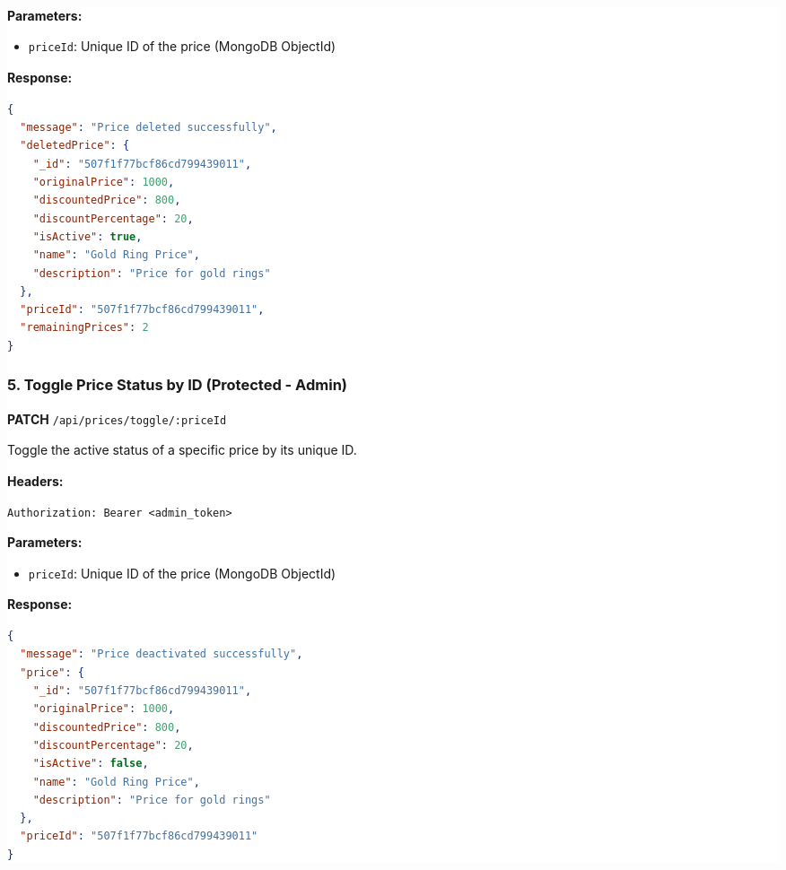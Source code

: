 **Parameters:**

- `priceId`: Unique ID of the price (MongoDB ObjectId)

**Response:**

```json
{
  "message": "Price deleted successfully",
  "deletedPrice": {
    "_id": "507f1f77bcf86cd799439011",
    "originalPrice": 1000,
    "discountedPrice": 800,
    "discountPercentage": 20,
    "isActive": true,
    "name": "Gold Ring Price",
    "description": "Price for gold rings"
  },
  "priceId": "507f1f77bcf86cd799439011",
  "remainingPrices": 2
}
```

### 5. Toggle Price Status by ID (Protected - Admin)

**PATCH** `/api/prices/toggle/:priceId`

Toggle the active status of a specific price by its unique ID.

**Headers:**

```
Authorization: Bearer <admin_token>
```

**Parameters:**

- `priceId`: Unique ID of the price (MongoDB ObjectId)

**Response:**

```json
{
  "message": "Price deactivated successfully",
  "price": {
    "_id": "507f1f77bcf86cd799439011",
    "originalPrice": 1000,
    "discountedPrice": 800,
    "discountPercentage": 20,
    "isActive": false,
    "name": "Gold Ring Price",
    "description": "Price for gold rings"
  },
  "priceId": "507f1f77bcf86cd799439011"
}
```
